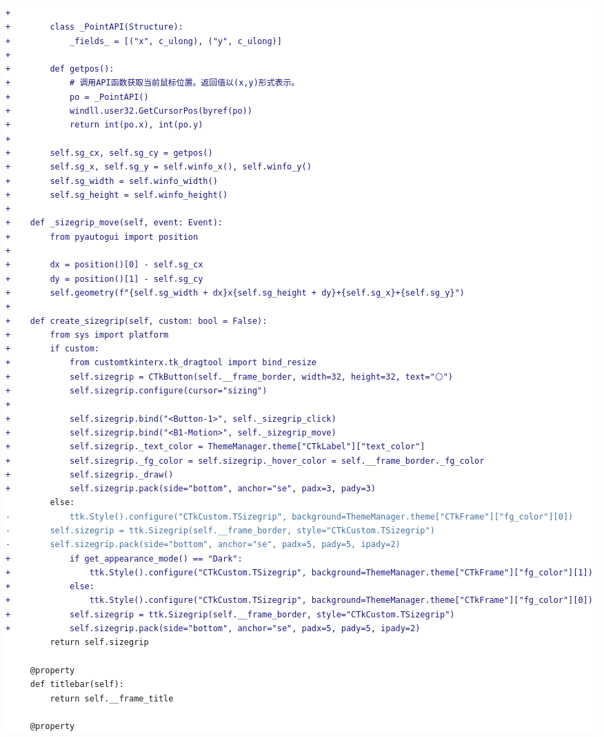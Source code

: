 ```diff
+
+        class _PointAPI(Structure):
+            _fields_ = [("x", c_ulong), ("y", c_ulong)]
+
+        def getpos():
+            # 调用API函数获取当前鼠标位置。返回值以(x,y)形式表示。
+            po = _PointAPI()
+            windll.user32.GetCursorPos(byref(po))
+            return int(po.x), int(po.y)
+
+        self.sg_cx, self.sg_cy = getpos()
+        self.sg_x, self.sg_y = self.winfo_x(), self.winfo_y()
+        self.sg_width = self.winfo_width()
+        self.sg_height = self.winfo_height()
+
+    def _sizegrip_move(self, event: Event):
+        from pyautogui import position
+
+        dx = position()[0] - self.sg_cx
+        dy = position()[1] - self.sg_cy
+        self.geometry(f"{self.sg_width + dx}x{self.sg_height + dy}+{self.sg_x}+{self.sg_y}")
+
+    def create_sizegrip(self, custom: bool = False):
+        from sys import platform
+        if custom:
+            from customtkinterx.tk_dragtool import bind_resize
+            self.sizegrip = CTkButton(self.__frame_border, width=32, height=32, text="⚪")
+            self.sizegrip.configure(cursor="sizing")
+
+            self.sizegrip.bind("<Button-1>", self._sizegrip_click)
+            self.sizegrip.bind("<B1-Motion>", self._sizegrip_move)
+            self.sizegrip._text_color = ThemeManager.theme["CTkLabel"]["text_color"]
+            self.sizegrip._fg_color = self.sizegrip._hover_color = self.__frame_border._fg_color
+            self.sizegrip._draw()
+            self.sizegrip.pack(side="bottom", anchor="se", padx=3, pady=3)
         else:
-            ttk.Style().configure("CTkCustom.TSizegrip", background=ThemeManager.theme["CTkFrame"]["fg_color"][0])
-        self.sizegrip = ttk.Sizegrip(self.__frame_border, style="CTkCustom.TSizegrip")
-        self.sizegrip.pack(side="bottom", anchor="se", padx=5, pady=5, ipady=2)
+            if get_appearance_mode() == "Dark":
+                ttk.Style().configure("CTkCustom.TSizegrip", background=ThemeManager.theme["CTkFrame"]["fg_color"][1])
+            else:
+                ttk.Style().configure("CTkCustom.TSizegrip", background=ThemeManager.theme["CTkFrame"]["fg_color"][0])
+            self.sizegrip = ttk.Sizegrip(self.__frame_border, style="CTkCustom.TSizegrip")
+            self.sizegrip.pack(side="bottom", anchor="se", padx=5, pady=5, ipady=2)
         return self.sizegrip
 
     @property
     def titlebar(self):
         return self.__frame_title
 
     @property
```
